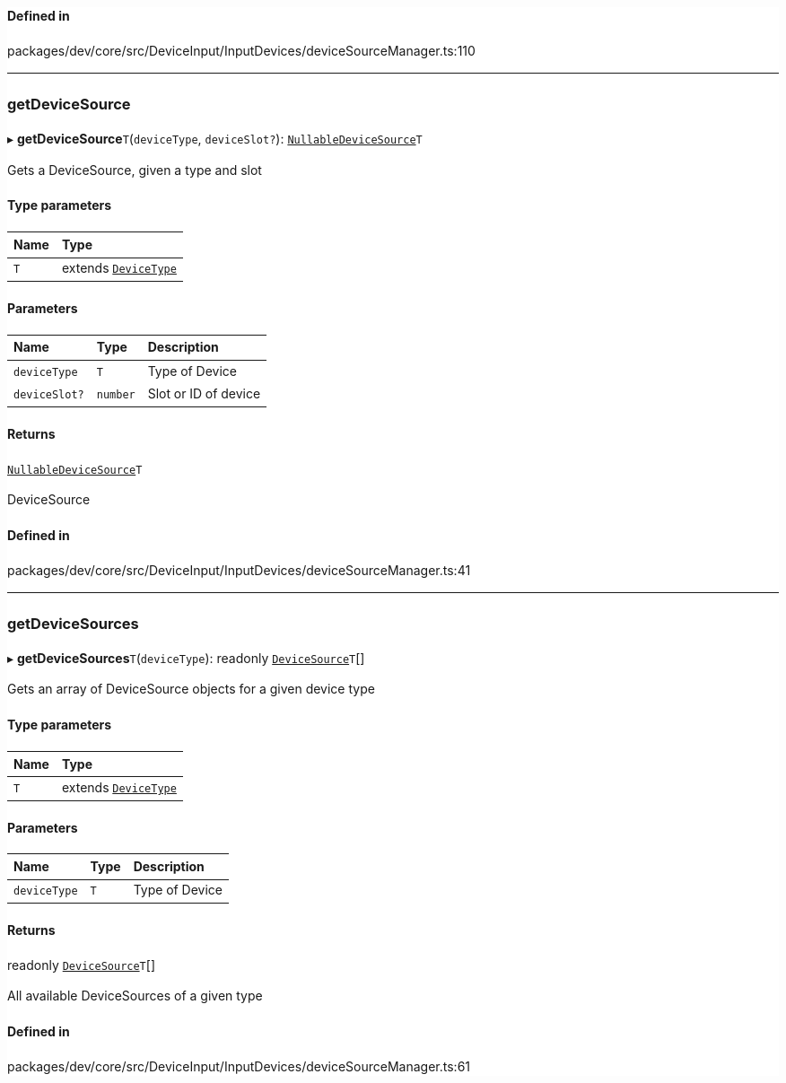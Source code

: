 #### Defined in

packages/dev/core/src/DeviceInput/InputDevices/deviceSourceManager.ts:110

___

### getDeviceSource

▸ **getDeviceSource**`T`(`deviceType`, `deviceSlot?`): [`Nullable`](../modules.md#nullable)[`DeviceSource`](DeviceSource.md)`T`

Gets a DeviceSource, given a type and slot

#### Type parameters

| Name | Type |
| :------ | :------ |
| `T` | extends [`DeviceType`](../enums/DeviceType.md) |

#### Parameters

| Name | Type | Description |
| :------ | :------ | :------ |
| `deviceType` | `T` | Type of Device |
| `deviceSlot?` | `number` | Slot or ID of device |

#### Returns

[`Nullable`](../modules.md#nullable)[`DeviceSource`](DeviceSource.md)`T`

DeviceSource

#### Defined in

packages/dev/core/src/DeviceInput/InputDevices/deviceSourceManager.ts:41

___

### getDeviceSources

▸ **getDeviceSources**`T`(`deviceType`): readonly [`DeviceSource`](DeviceSource.md)`T`[]

Gets an array of DeviceSource objects for a given device type

#### Type parameters

| Name | Type |
| :------ | :------ |
| `T` | extends [`DeviceType`](../enums/DeviceType.md) |

#### Parameters

| Name | Type | Description |
| :------ | :------ | :------ |
| `deviceType` | `T` | Type of Device |

#### Returns

readonly [`DeviceSource`](DeviceSource.md)`T`[]

All available DeviceSources of a given type

#### Defined in

packages/dev/core/src/DeviceInput/InputDevices/deviceSourceManager.ts:61
